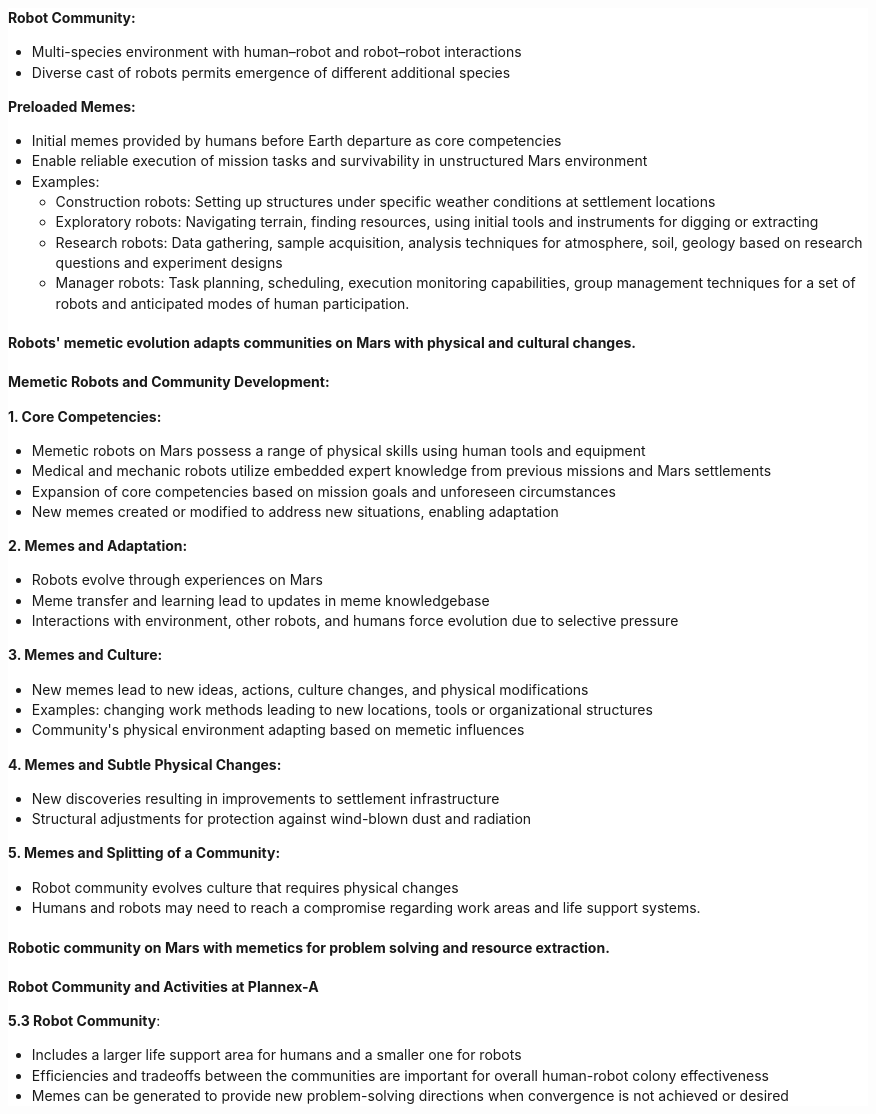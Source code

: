 **Robot Community:**
- Multi-species environment with human–robot and robot–robot interactions
- Diverse cast of robots permits emergence of different additional species

**Preloaded Memes:**
- Initial memes provided by humans before Earth departure as core competencies
- Enable reliable execution of mission tasks and survivability in unstructured Mars environment
- Examples:
  * Construction robots: Setting up structures under specific weather conditions at settlement locations
  * Exploratory robots: Navigating terrain, finding resources, using initial tools and instruments for digging or extracting
  * Research robots: Data gathering, sample acquisition, analysis techniques for atmosphere, soil, geology based on research questions and experiment designs
  * Manager robots: Task planning, scheduling, execution monitoring capabilities, group management techniques for a set of robots and anticipated modes of human participation.


#### Robots' memetic evolution adapts communities on Mars with physical and cultural changes.

**Memetic Robots and Community Development:**

**1. Core Competencies:**
- Memetic robots on Mars possess a range of physical skills using human tools and equipment
- Medical and mechanic robots utilize embedded expert knowledge from previous missions and Mars settlements
- Expansion of core competencies based on mission goals and unforeseen circumstances
- New memes created or modified to address new situations, enabling adaptation

**2. Memes and Adaptation:**
- Robots evolve through experiences on Mars
- Meme transfer and learning lead to updates in meme knowledgebase
- Interactions with environment, other robots, and humans force evolution due to selective pressure

**3. Memes and Culture:**
- New memes lead to new ideas, actions, culture changes, and physical modifications
- Examples: changing work methods leading to new locations, tools or organizational structures
- Community's physical environment adapting based on memetic influences

**4. Memes and Subtle Physical Changes:**
- New discoveries resulting in improvements to settlement infrastructure
- Structural adjustments for protection against wind-blown dust and radiation

**5. Memes and Splitting of a Community:**
- Robot community evolves culture that requires physical changes
- Humans and robots may need to reach a compromise regarding work areas and life support systems.


#### Robotic community on Mars with memetics for problem solving and resource extraction.

**Robot Community and Activities at Plannex-A**

**5.3 Robot Community**:
- Includes a larger life support area for humans and a smaller one for robots
- Efﬁciencies and tradeoffs between the communities are important for overall human-robot colony effectiveness
- Memes can be generated to provide new problem-solving directions when convergence is not achieved or desired
